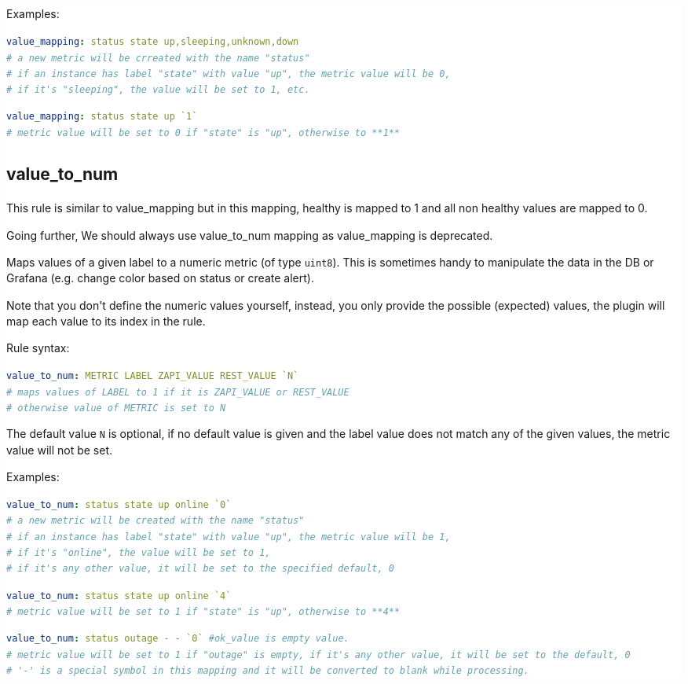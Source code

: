 Examples:

```yaml
value_mapping: status state up,sleeping,unknown,down
# a new metric will be crreated with the name "status"
# if an instance has label "state" with value "up", the metric value will be 0,
# if it's "sleeping", the value will be set to 1, etc.
```

```yaml
value_mapping: status state up `1`
# metric value will be set to 0 if "state" is "up", otherwise to **1**
```


## value_to_num

This rule is similar to value_mapping but in this mapping, healthy is mapped to 1 and all non healthy values are mapped to 0.

Going further, We should always use value_to_num mapping as value_mapping is deprecated.

Maps values of a given label to a numeric metric (of type `uint8`). This is sometimes handy to manipulate the data in the DB or Grafana (e.g. change color based on status or create alert).

Note that you don't define the numeric values yourself, instead, you only provide the possible (expected) values, the plugin will map each value to its index in the rule.

Rule syntax:

```yaml
value_to_num: METRIC LABEL ZAPI_VALUE REST_VALUE `N`
# maps values of LABEL to 1 if it is ZAPI_VALUE or REST_VALUE
# otherwise value of METRIC is set to N
```
The default value `N` is optional, if no default value is given and the label value does not match any of the given values, the metric value will not be set.

Examples:

```yaml
value_to_num: status state up online `0`
# a new metric will be created with the name "status"
# if an instance has label "state" with value "up", the metric value will be 1,
# if it's "online", the value will be set to 1,
# if it's any other value, it will be set to the specified default, 0
```

```yaml
value_to_num: status state up online `4`
# metric value will be set to 1 if "state" is "up", otherwise to **4**
```

```yaml
value_to_num: status outage - - `0` #ok_value is empty value. 
# metric value will be set to 1 if "outage" is empty, if it's any other value, it will be set to the default, 0
# '-' is a special symbol in this mapping and it will be converted to blank while processing.
```

